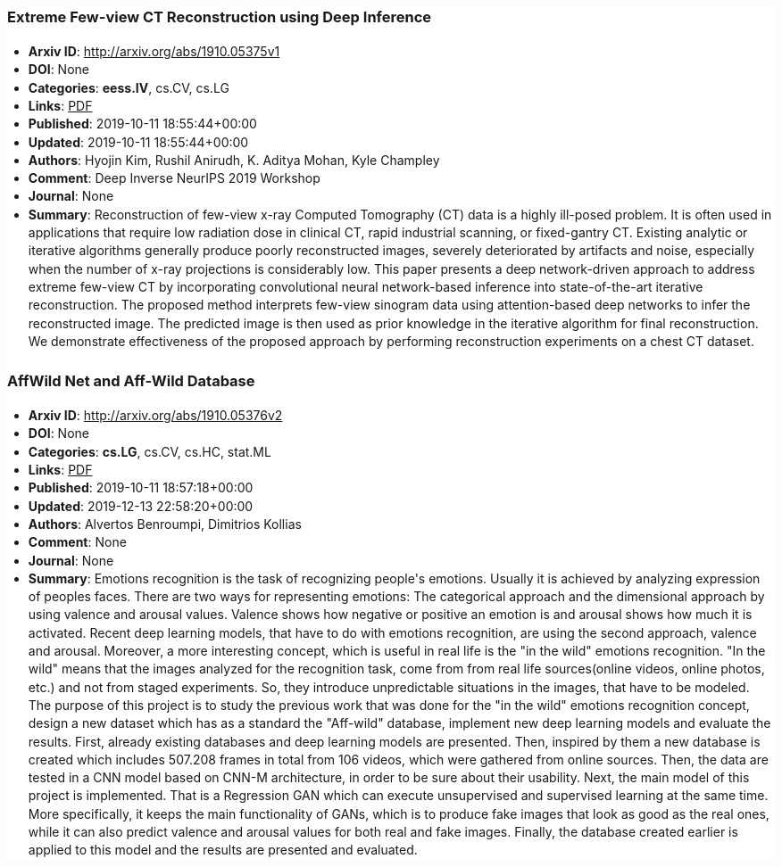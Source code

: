

### Extreme Few-view CT Reconstruction using Deep Inference
- **Arxiv ID**: http://arxiv.org/abs/1910.05375v1
- **DOI**: None
- **Categories**: **eess.IV**, cs.CV, cs.LG
- **Links**: [PDF](http://arxiv.org/pdf/1910.05375v1)
- **Published**: 2019-10-11 18:55:44+00:00
- **Updated**: 2019-10-11 18:55:44+00:00
- **Authors**: Hyojin Kim, Rushil Anirudh, K. Aditya Mohan, Kyle Champley
- **Comment**: Deep Inverse NeurIPS 2019 Workshop
- **Journal**: None
- **Summary**: Reconstruction of few-view x-ray Computed Tomography (CT) data is a highly ill-posed problem. It is often used in applications that require low radiation dose in clinical CT, rapid industrial scanning, or fixed-gantry CT. Existing analytic or iterative algorithms generally produce poorly reconstructed images, severely deteriorated by artifacts and noise, especially when the number of x-ray projections is considerably low. This paper presents a deep network-driven approach to address extreme few-view CT by incorporating convolutional neural network-based inference into state-of-the-art iterative reconstruction. The proposed method interprets few-view sinogram data using attention-based deep networks to infer the reconstructed image. The predicted image is then used as prior knowledge in the iterative algorithm for final reconstruction. We demonstrate effectiveness of the proposed approach by performing reconstruction experiments on a chest CT dataset.



### AffWild Net and Aff-Wild Database
- **Arxiv ID**: http://arxiv.org/abs/1910.05376v2
- **DOI**: None
- **Categories**: **cs.LG**, cs.CV, cs.HC, stat.ML
- **Links**: [PDF](http://arxiv.org/pdf/1910.05376v2)
- **Published**: 2019-10-11 18:57:18+00:00
- **Updated**: 2019-12-13 22:58:20+00:00
- **Authors**: Alvertos Benroumpi, Dimitrios Kollias
- **Comment**: None
- **Journal**: None
- **Summary**: Emotions recognition is the task of recognizing people's emotions. Usually it is achieved by analyzing expression of peoples faces. There are two ways for representing emotions: The categorical approach and the dimensional approach by using valence and arousal values. Valence shows how negative or positive an emotion is and arousal shows how much it is activated. Recent deep learning models, that have to do with emotions recognition, are using the second approach, valence and arousal. Moreover, a more interesting concept, which is useful in real life is the "in the wild" emotions recognition. "In the wild" means that the images analyzed for the recognition task, come from from real life sources(online videos, online photos, etc.) and not from staged experiments. So, they introduce unpredictable situations in the images, that have to be modeled. The purpose of this project is to study the previous work that was done for the "in the wild" emotions recognition concept, design a new dataset which has as a standard the "Aff-wild" database, implement new deep learning models and evaluate the results. First, already existing databases and deep learning models are presented. Then, inspired by them a new database is created which includes 507.208 frames in total from 106 videos, which were gathered from online sources. Then, the data are tested in a CNN model based on CNN-M architecture, in order to be sure about their usability. Next, the main model of this project is implemented. That is a Regression GAN which can execute unsupervised and supervised learning at the same time. More specifically, it keeps the main functionality of GANs, which is to produce fake images that look as good as the real ones, while it can also predict valence and arousal values for both real and fake images. Finally, the database created earlier is applied to this model and the results are presented and evaluated.

